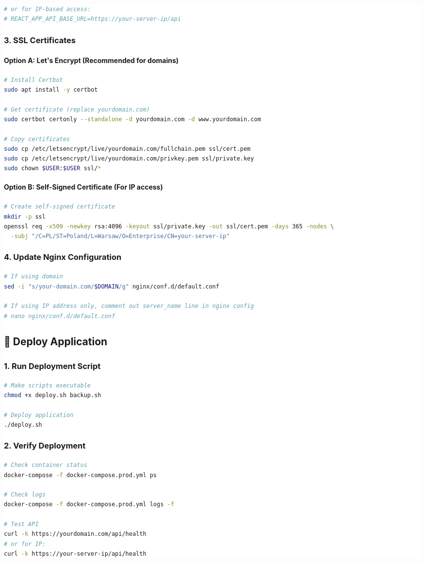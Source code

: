 ```bash
# or for IP-based access:
# REACT_APP_API_BASE_URL=https://your-server-ip/api
```

### 3. SSL Certificates

#### Option A: Let's Encrypt (Recommended for domains)
```bash
# Install Certbot
sudo apt install -y certbot

# Get certificate (replace yourdomain.com)
sudo certbot certonly --standalone -d yourdomain.com -d www.yourdomain.com

# Copy certificates
sudo cp /etc/letsencrypt/live/yourdomain.com/fullchain.pem ssl/cert.pem
sudo cp /etc/letsencrypt/live/yourdomain.com/privkey.pem ssl/private.key
sudo chown $USER:$USER ssl/*
```

#### Option B: Self-Signed Certificate (For IP access)
```bash
# Create self-signed certificate
mkdir -p ssl
openssl req -x509 -newkey rsa:4096 -keyout ssl/private.key -out ssl/cert.pem -days 365 -nodes \
  -subj "/C=PL/ST=Poland/L=Warsaw/O=Enterprise/CN=your-server-ip"
```

### 4. Update Nginx Configuration
```bash
# If using domain
sed -i "s/your-domain.com/$DOMAIN/g" nginx/conf.d/default.conf

# If using IP address only, comment out server_name line in nginx config
# nano nginx/conf.d/default.conf
```

## 🚀 Deploy Application

### 1. Run Deployment Script
```bash
# Make scripts executable
chmod +x deploy.sh backup.sh

# Deploy application
./deploy.sh
```

### 2. Verify Deployment
```bash
# Check container status
docker-compose -f docker-compose.prod.yml ps

# Check logs
docker-compose -f docker-compose.prod.yml logs -f

# Test API
curl -k https://yourdomain.com/api/health
# or for IP:
curl -k https://your-server-ip/api/health
```
